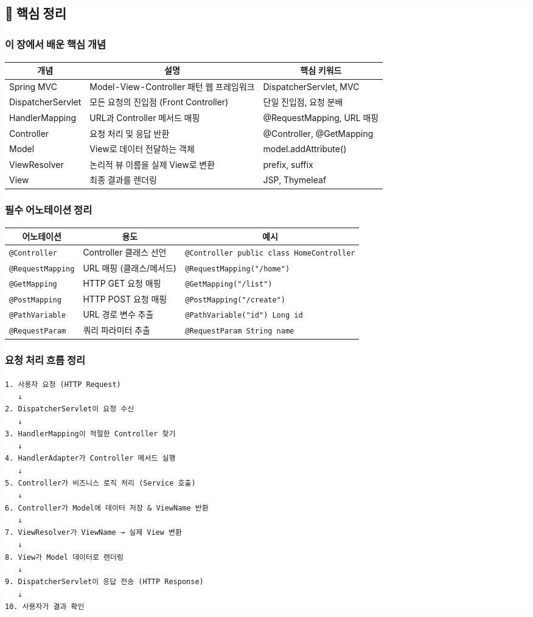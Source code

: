 
## 📝 핵심 정리

### 이 장에서 배운 핵심 개념

| 개념 | 설명 | 핵심 키워드 |
|------|------|-------------|
| Spring MVC | Model-View-Controller 패턴 웹 프레임워크 | DispatcherServlet, MVC |
| DispatcherServlet | 모든 요청의 진입점 (Front Controller) | 단일 진입점, 요청 분배 |
| HandlerMapping | URL과 Controller 메서드 매핑 | @RequestMapping, URL 매핑 |
| Controller | 요청 처리 및 응답 반환 | @Controller, @GetMapping |
| Model | View로 데이터 전달하는 객체 | model.addAttribute() |
| ViewResolver | 논리적 뷰 이름을 실제 View로 변환 | prefix, suffix |
| View | 최종 결과를 렌더링 | JSP, Thymeleaf |

### 필수 어노테이션 정리

| 어노테이션 | 용도 | 예시 |
|-----------|------|------|
| `@Controller` | Controller 클래스 선언 | `@Controller public class HomeController` |
| `@RequestMapping` | URL 매핑 (클래스/메서드) | `@RequestMapping("/home")` |
| `@GetMapping` | HTTP GET 요청 매핑 | `@GetMapping("/list")` |
| `@PostMapping` | HTTP POST 요청 매핑 | `@PostMapping("/create")` |
| `@PathVariable` | URL 경로 변수 추출 | `@PathVariable("id") Long id` |
| `@RequestParam` | 쿼리 파라미터 추출 | `@RequestParam String name` |

### 요청 처리 흐름 정리

```
1. 사용자 요청 (HTTP Request)
   ↓
2. DispatcherServlet이 요청 수신
   ↓
3. HandlerMapping이 적절한 Controller 찾기
   ↓
4. HandlerAdapter가 Controller 메서드 실행
   ↓
5. Controller가 비즈니스 로직 처리 (Service 호출)
   ↓
6. Controller가 Model에 데이터 저장 & ViewName 반환
   ↓
7. ViewResolver가 ViewName → 실제 View 변환
   ↓
8. View가 Model 데이터로 렌더링
   ↓
9. DispatcherServlet이 응답 전송 (HTTP Response)
   ↓
10. 사용자가 결과 확인
```
